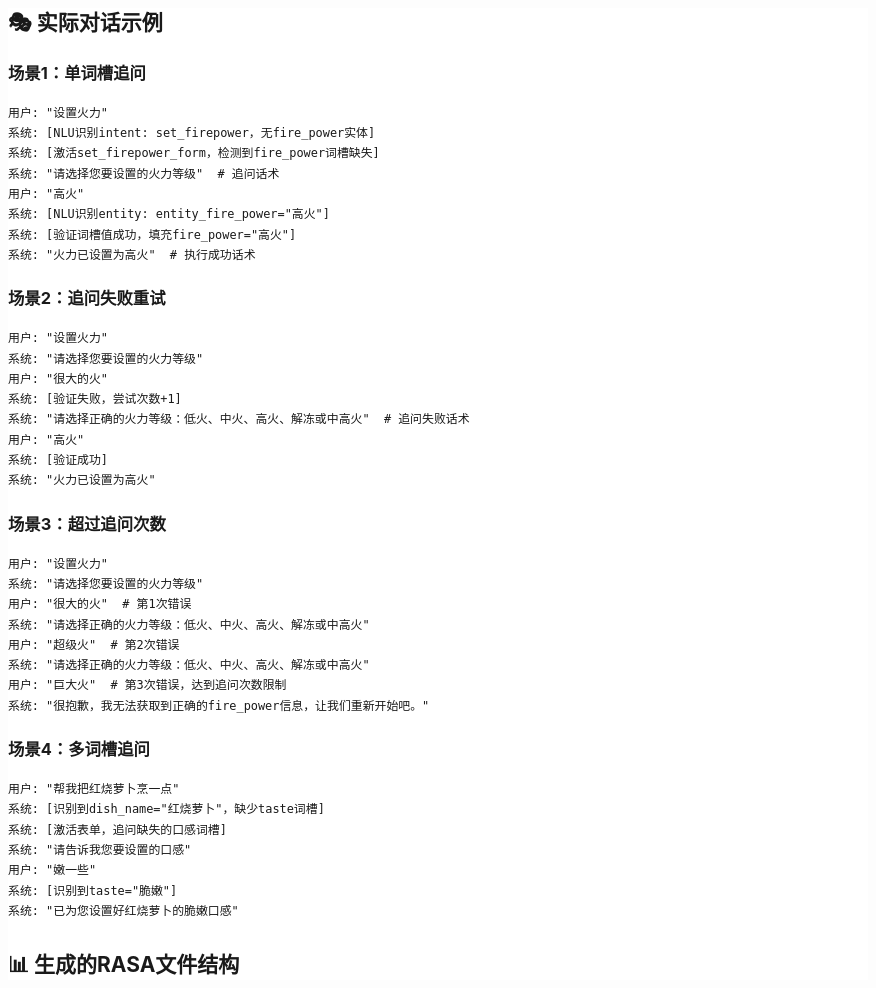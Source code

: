 ## 🎭 实际对话示例

### 场景1：单词槽追问
```
用户: "设置火力"
系统: [NLU识别intent: set_firepower，无fire_power实体]
系统: [激活set_firepower_form，检测到fire_power词槽缺失]
系统: "请选择您要设置的火力等级"  # 追问话术
用户: "高火"
系统: [NLU识别entity: entity_fire_power="高火"]
系统: [验证词槽值成功，填充fire_power="高火"]
系统: "火力已设置为高火"  # 执行成功话术
```

### 场景2：追问失败重试
```
用户: "设置火力"
系统: "请选择您要设置的火力等级"
用户: "很大的火"
系统: [验证失败，尝试次数+1]
系统: "请选择正确的火力等级：低火、中火、高火、解冻或中高火"  # 追问失败话术
用户: "高火"
系统: [验证成功]
系统: "火力已设置为高火"
```

### 场景3：超过追问次数
```
用户: "设置火力"
系统: "请选择您要设置的火力等级"
用户: "很大的火"  # 第1次错误
系统: "请选择正确的火力等级：低火、中火、高火、解冻或中高火"
用户: "超级火"  # 第2次错误
系统: "请选择正确的火力等级：低火、中火、高火、解冻或中高火"
用户: "巨大火"  # 第3次错误，达到追问次数限制
系统: "很抱歉，我无法获取到正确的fire_power信息，让我们重新开始吧。"
```

### 场景4：多词槽追问
```
用户: "帮我把红烧萝卜烹一点"
系统: [识别到dish_name="红烧萝卜"，缺少taste词槽]
系统: [激活表单，追问缺失的口感词槽]
系统: "请告诉我您要设置的口感"
用户: "嫩一些"
系统: [识别到taste="脆嫩"]
系统: "已为您设置好红烧萝卜的脆嫩口感"
```

## 📊 生成的RASA文件结构
